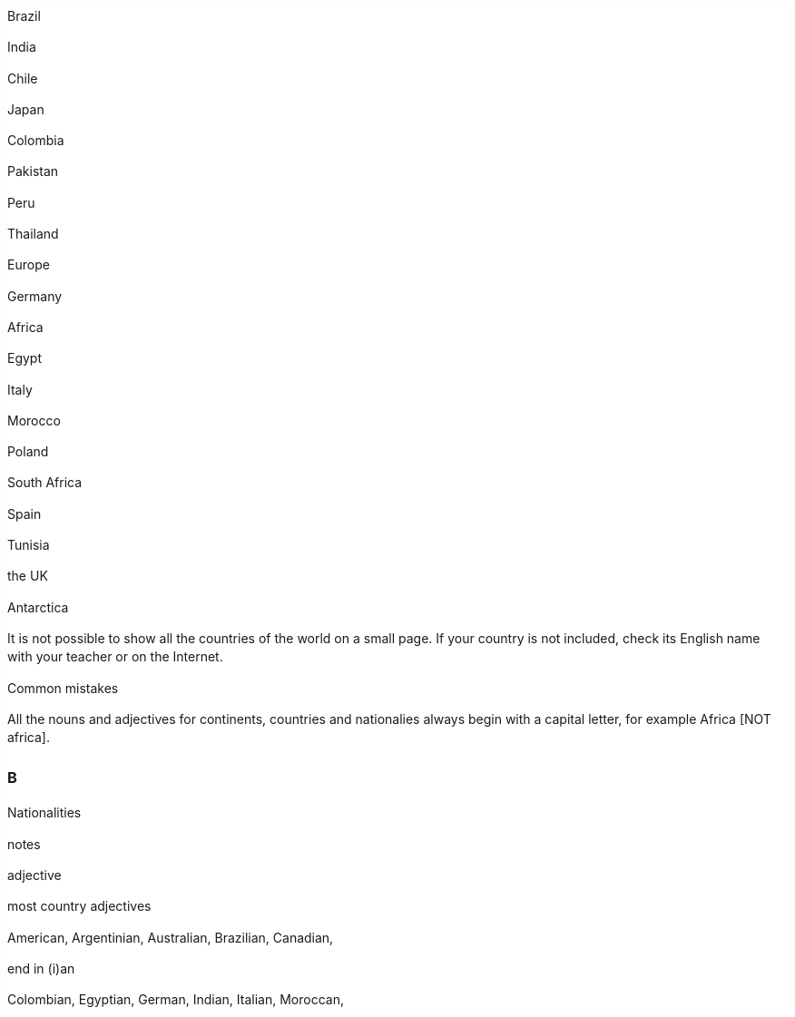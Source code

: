 Brazil

India

Chile

Japan

Colombia

Pakistan

Peru

Thailand

Europe

Germany

Africa

Egypt

Italy

Morocco

Poland

South Africa

Spain

Tunisia

the UK

Antarctica

It is not possible to show all the countries of the world on a small page. If your country is not included, check its English name with your teacher or on the Internet.

Common mistakes

All the nouns and adjectives for continents, countries and nationalies always begin with a capital letter, for example Africa [NOT africa].

### B

Nationalities

notes

adjective

most country adjectives

American, Argentinian, Australian, Brazilian, Canadian,

end in (i)an

Colombian, Egyptian, German, Indian, Italian, Moroccan,
